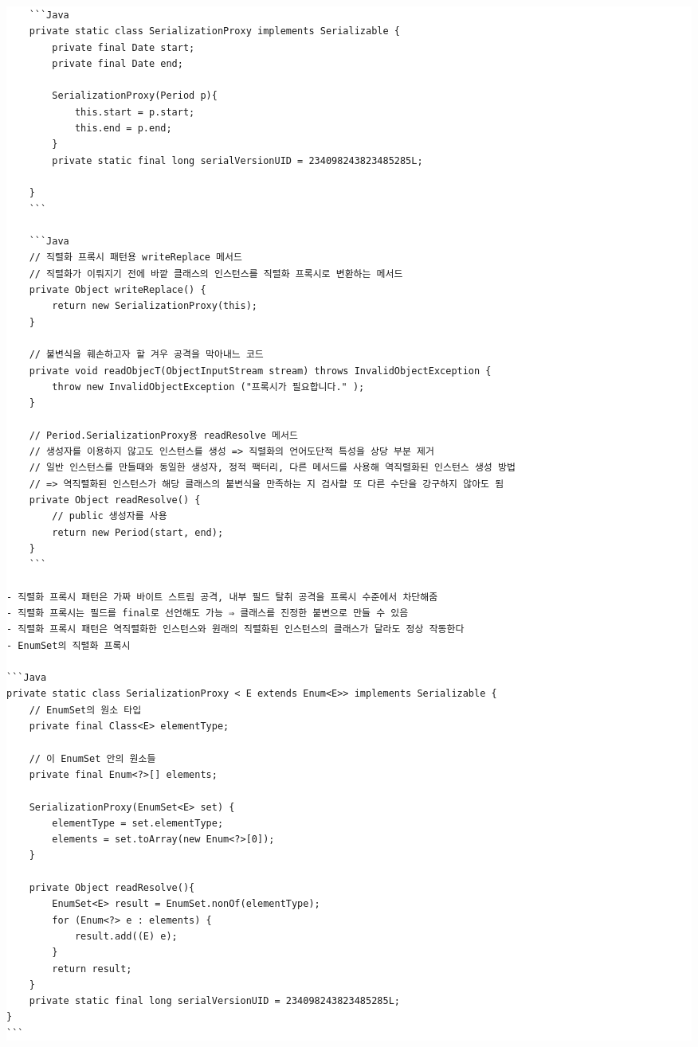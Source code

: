         ```Java
        private static class SerializationProxy implements Serializable {
        	private final Date start;
        	private final Date end;
        	
        	SerializationProxy(Period p){
        		this.start = p.start;
        		this.end = p.end;
        	}
        	private static final long serialVersionUID = 234098243823485285L;
        	
        }
        ```
        
        ```Java
        // 직렬화 프록시 패턴용 writeReplace 메서드
        // 직렬화가 이뤄지기 전에 바깥 클래스의 인스턴스를 직렬화 프록시로 변환하는 메서드
        private Object writeReplace() {
        	return new SerializationProxy(this);
        }
        
        // 불변식을 훼손하고자 할 겨우 공격을 막아내느 코드
        private void readObjecT(ObjectInputStream stream) throws InvalidObjectException {
        	throw new InvalidObjectException ("프록시가 필요합니다." );
        }
        
        // Period.SerializationProxy용 readResolve 메서드
        // 생성자를 이용하지 않고도 인스턴스를 생성 => 직렬화의 언어도단적 특성을 상당 부분 제거
        // 일반 인스턴스를 만들때와 동일한 생성자, 정적 팩터리, 다른 메서드를 사용해 역직렬화된 인스턴스 생성 방법
        // => 역직렬화된 인스턴스가 해당 클래스의 불변식을 만족하는 지 검사할 또 다른 수단을 강구하지 않아도 됨
        private Object readResolve() {
        	// public 생성자를 사용
        	return new Period(start, end);
        }
        ```
        
    - 직렬화 프록시 패턴은 가짜 바이트 스트림 공격, 내부 필드 탈취 공격을 프록시 수준에서 차단해줌
    - 직렬화 프록시는 필드를 final로 선언해도 가능 ⇒ 클래스를 진정한 불변으로 만들 수 있음
    - 직렬화 프록시 패턴은 역직렬화한 인스턴스와 원래의 직렬화된 인스턴스의 클래스가 달라도 정상 작동한다
    - EnumSet의 직렬화 프록시
    
    ```Java
    private static class SerializationProxy < E extends Enum<E>> implements Serializable {
    	// EnumSet의 원소 타입
    	private final Class<E> elementType;
    
    	// 이 EnumSet 안의 원소들
    	private final Enum<?>[] elements;
    
    	SerializationProxy(EnumSet<E> set) {
    		elementType = set.elementType;
    		elements = set.toArray(new Enum<?>[0]); 
    	}
    
    	private Object readResolve(){
    		EnumSet<E> result = EnumSet.nonOf(elementType);
    		for (Enum<?> e : elements) {
    			result.add((E) e);
    		}
    		return result;
    	}
    	private static final long serialVersionUID = 234098243823485285L;
    }
    ```
    